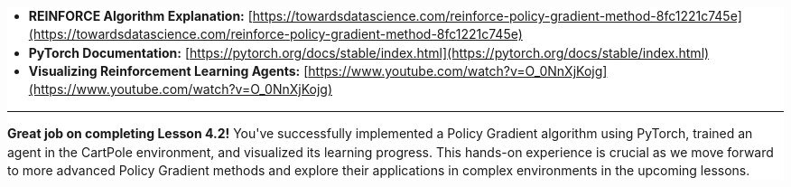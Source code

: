 - **REINFORCE Algorithm Explanation:** [https://towardsdatascience.com/reinforce-policy-gradient-method-8fc1221c745e](https://towardsdatascience.com/reinforce-policy-gradient-method-8fc1221c745e)
- **PyTorch Documentation:** [https://pytorch.org/docs/stable/index.html](https://pytorch.org/docs/stable/index.html)
- **Visualizing Reinforcement Learning Agents:** [https://www.youtube.com/watch?v=O_0NnXjKojg](https://www.youtube.com/watch?v=O_0NnXjKojg)

---

**Great job on completing Lesson 4.2!** You've successfully implemented a Policy Gradient algorithm using PyTorch, trained an agent in the CartPole environment, and visualized its learning progress. This hands-on experience is crucial as we move forward to more advanced Policy Gradient methods and explore their applications in complex environments in the upcoming lessons.
```
